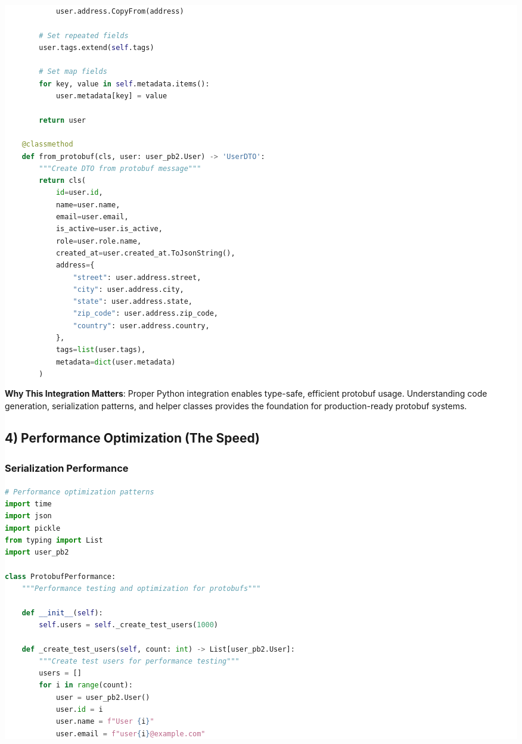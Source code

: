 ```python
            user.address.CopyFrom(address)
        
        # Set repeated fields
        user.tags.extend(self.tags)
        
        # Set map fields
        for key, value in self.metadata.items():
            user.metadata[key] = value
        
        return user
    
    @classmethod
    def from_protobuf(cls, user: user_pb2.User) -> 'UserDTO':
        """Create DTO from protobuf message"""
        return cls(
            id=user.id,
            name=user.name,
            email=user.email,
            is_active=user.is_active,
            role=user.role.name,
            created_at=user.created_at.ToJsonString(),
            address={
                "street": user.address.street,
                "city": user.address.city,
                "state": user.address.state,
                "zip_code": user.address.zip_code,
                "country": user.address.country,
            },
            tags=list(user.tags),
            metadata=dict(user.metadata)
        )
```

**Why This Integration Matters**: Proper Python integration enables type-safe, efficient protobuf usage. Understanding code generation, serialization patterns, and helper classes provides the foundation for production-ready protobuf systems.

## 4) Performance Optimization (The Speed)

### Serialization Performance

```python
# Performance optimization patterns
import time
import json
import pickle
from typing import List
import user_pb2

class ProtobufPerformance:
    """Performance testing and optimization for protobufs"""
    
    def __init__(self):
        self.users = self._create_test_users(1000)
    
    def _create_test_users(self, count: int) -> List[user_pb2.User]:
        """Create test users for performance testing"""
        users = []
        for i in range(count):
            user = user_pb2.User()
            user.id = i
            user.name = f"User {i}"
            user.email = f"user{i}@example.com"
```